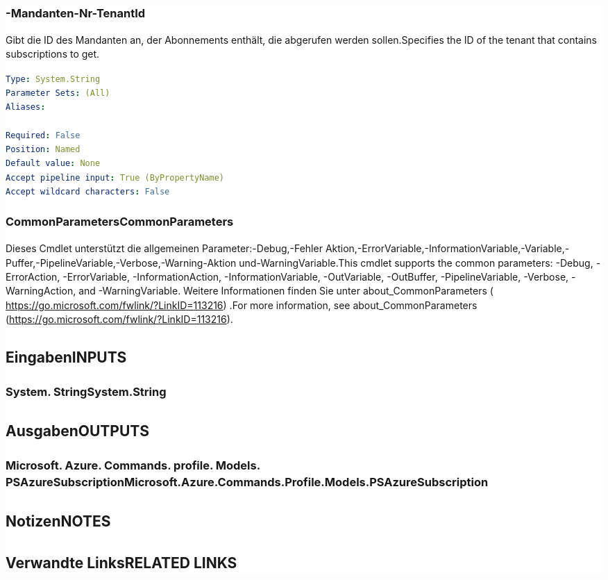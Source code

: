 ### <span data-ttu-id="d39e9-128">-Mandanten-Nr</span><span class="sxs-lookup"><span data-stu-id="d39e9-128">-TenantId</span></span>
<span data-ttu-id="d39e9-129">Gibt die ID des Mandanten an, der Abonnements enthält, die abgerufen werden sollen.</span><span class="sxs-lookup"><span data-stu-id="d39e9-129">Specifies the ID of the tenant that contains subscriptions to get.</span></span>

```yaml
Type: System.String
Parameter Sets: (All)
Aliases:

Required: False
Position: Named
Default value: None
Accept pipeline input: True (ByPropertyName)
Accept wildcard characters: False
```

### <span data-ttu-id="d39e9-130">CommonParameters</span><span class="sxs-lookup"><span data-stu-id="d39e9-130">CommonParameters</span></span>
<span data-ttu-id="d39e9-131">Dieses Cmdlet unterstützt die allgemeinen Parameter:-Debug,-Fehler Aktion,-ErrorVariable,-InformationVariable,-Variable,-Puffer,-PipelineVariable,-Verbose,-Warning-Aktion und-WarningVariable.</span><span class="sxs-lookup"><span data-stu-id="d39e9-131">This cmdlet supports the common parameters: -Debug, -ErrorAction, -ErrorVariable, -InformationAction, -InformationVariable, -OutVariable, -OutBuffer, -PipelineVariable, -Verbose, -WarningAction, and -WarningVariable.</span></span> <span data-ttu-id="d39e9-132">Weitere Informationen finden Sie unter about_CommonParameters ( https://go.microsoft.com/fwlink/?LinkID=113216) .</span><span class="sxs-lookup"><span data-stu-id="d39e9-132">For more information, see about_CommonParameters (https://go.microsoft.com/fwlink/?LinkID=113216).</span></span>

## <span data-ttu-id="d39e9-133">Eingaben</span><span class="sxs-lookup"><span data-stu-id="d39e9-133">INPUTS</span></span>

### <span data-ttu-id="d39e9-134">System. String</span><span class="sxs-lookup"><span data-stu-id="d39e9-134">System.String</span></span>

## <span data-ttu-id="d39e9-135">Ausgaben</span><span class="sxs-lookup"><span data-stu-id="d39e9-135">OUTPUTS</span></span>

### <span data-ttu-id="d39e9-136">Microsoft. Azure. Commands. profile. Models. PSAzureSubscription</span><span class="sxs-lookup"><span data-stu-id="d39e9-136">Microsoft.Azure.Commands.Profile.Models.PSAzureSubscription</span></span>

## <span data-ttu-id="d39e9-137">Notizen</span><span class="sxs-lookup"><span data-stu-id="d39e9-137">NOTES</span></span>

## <span data-ttu-id="d39e9-138">Verwandte Links</span><span class="sxs-lookup"><span data-stu-id="d39e9-138">RELATED LINKS</span></span>
